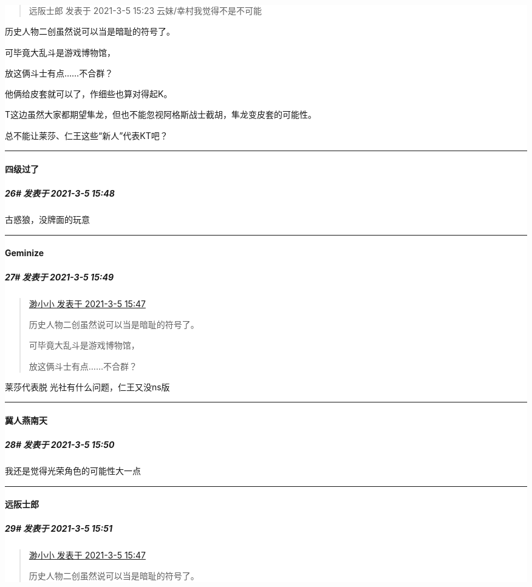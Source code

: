 
<blockquote>远阪士郎 发表于 2021-3-5 15:23
云妹/幸村我觉得不是不可能</blockquote>
历史人物二创虽然说可以当是暗耻的符号了。

可毕竟大乱斗是游戏博物馆，

放这俩斗士有点……不合群？

他俩给皮套就可以了，作细些也算对得起K。

T这边虽然大家都期望隼龙，但也不能忽视阿格斯战士截胡，隼龙变皮套的可能性。

总不能让莱莎、仁王这些“新人”代表KT吧？


-----

####  四级过了  
##### 26#       发表于 2021-3-5 15:48


古惑狼，没牌面的玩意


-----

####  Geminize  
##### 27#       发表于 2021-3-5 15:49


<blockquote><a href="httphttps://bbs.saraba1st.com/2b/forum.php?mod=redirect&amp;goto=findpost&amp;pid=50522090&amp;ptid=1991330" target="_blank">渺小小 发表于 2021-3-5 15:47</a>

历史人物二创虽然说可以当是暗耻的符号了。

可毕竟大乱斗是游戏博物馆，

放这俩斗士有点……不合群？</blockquote>
莱莎代表脱 光社有什么问题，仁王又没ns版


-----

####  冀人燕南天  
##### 28#       发表于 2021-3-5 15:50


我还是觉得光荣角色的可能性大一点


-----

####  远阪士郎  
##### 29#       发表于 2021-3-5 15:51


<blockquote><a href="httphttps://bbs.saraba1st.com/2b/forum.php?mod=redirect&amp;goto=findpost&amp;pid=50522090&amp;ptid=1991330" target="_blank">渺小小 发表于 2021-3-5 15:47</a>

历史人物二创虽然说可以当是暗耻的符号了。
